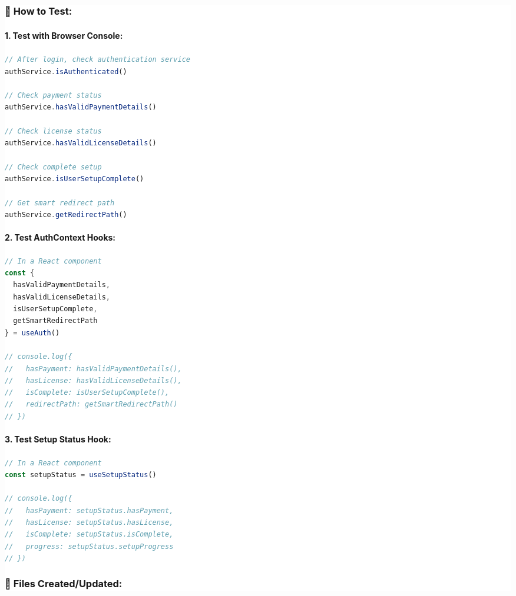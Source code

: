 ### 🧪 **How to Test:**

#### **1. Test with Browser Console:**
```javascript
// After login, check authentication service
authService.isAuthenticated()

// Check payment status
authService.hasValidPaymentDetails()

// Check license status  
authService.hasValidLicenseDetails()

// Check complete setup
authService.isUserSetupComplete()

// Get smart redirect path
authService.getRedirectPath()
```

#### **2. Test AuthContext Hooks:**
```javascript
// In a React component
const { 
  hasValidPaymentDetails, 
  hasValidLicenseDetails, 
  isUserSetupComplete,
  getSmartRedirectPath 
} = useAuth()

// console.log({
//   hasPayment: hasValidPaymentDetails(),
//   hasLicense: hasValidLicenseDetails(), 
//   isComplete: isUserSetupComplete(),
//   redirectPath: getSmartRedirectPath()
// })
```

#### **3. Test Setup Status Hook:**
```javascript
// In a React component
const setupStatus = useSetupStatus()

// console.log({
//   hasPayment: setupStatus.hasPayment,
//   hasLicense: setupStatus.hasLicense,
//   isComplete: setupStatus.isComplete,
//   progress: setupStatus.setupProgress
// })
```

### 📁 **Files Created/Updated:**
